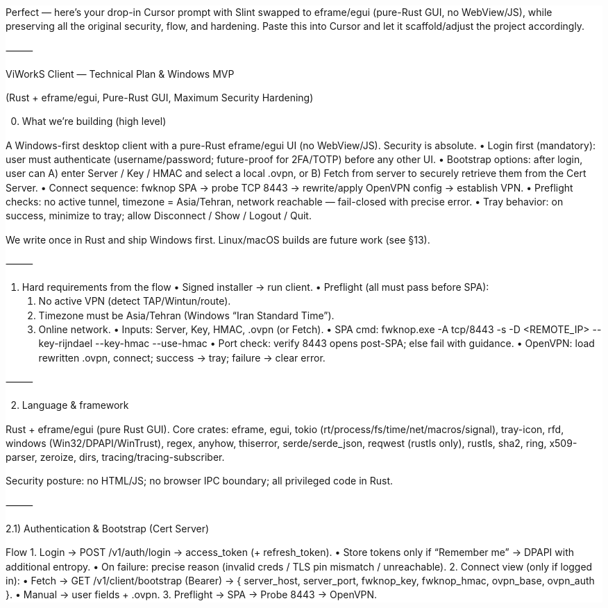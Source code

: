 Perfect — here’s your drop-in Cursor prompt with Slint swapped to eframe/egui (pure-Rust GUI, no WebView/JS), while preserving all the original security, flow, and hardening. Paste this into Cursor and let it scaffold/adjust the project accordingly.

⸻

ViWorkS Client — Technical Plan & Windows MVP

(Rust + eframe/egui, Pure-Rust GUI, Maximum Security Hardening)

0) What we’re building (high level)

A Windows-first desktop client with a pure-Rust eframe/egui UI (no WebView/JS). Security is absolute.
	•	Login first (mandatory): user must authenticate (username/password; future-proof for 2FA/TOTP) before any other UI.
	•	Bootstrap options: after login, user can
A) enter Server / Key / HMAC and select a local .ovpn, or
B) Fetch from server to securely retrieve them from the Cert Server.
	•	Connect sequence: fwknop SPA → probe TCP 8443 → rewrite/apply OpenVPN config → establish VPN.
	•	Preflight checks: no active tunnel, timezone = Asia/Tehran, network reachable — fail-closed with precise error.
	•	Tray behavior: on success, minimize to tray; allow Disconnect / Show / Logout / Quit.

We write once in Rust and ship Windows first. Linux/macOS builds are future work (see §13).

⸻

1) Hard requirements from the flow
	•	Signed installer → run client.
	•	Preflight (all must pass before SPA):
	1.	No active VPN (detect TAP/Wintun/route).
	2.	Timezone must be Asia/Tehran (Windows “Iran Standard Time”).
	3.	Online network.
	•	Inputs: Server, Key, HMAC, .ovpn (or Fetch).
	•	SPA cmd:
fwknop.exe -A tcp/8443 -s -D <REMOTE_IP> --key-rijndael <KEY> --key-hmac <HMAC> --use-hmac
	•	Port check: verify 8443 opens post-SPA; else fail with guidance.
	•	OpenVPN: load rewritten .ovpn, connect; success → tray; failure → clear error.

⸻

2) Language & framework

Rust + eframe/egui (pure Rust GUI).
Core crates: eframe, egui, tokio (rt/process/fs/time/net/macros/signal), tray-icon, rfd, windows (Win32/DPAPI/WinTrust), regex, anyhow, thiserror, serde/serde_json, reqwest (rustls only), rustls, sha2, ring, x509-parser, zeroize, dirs, tracing/tracing-subscriber.

Security posture: no HTML/JS; no browser IPC boundary; all privileged code in Rust.

⸻

2.1) Authentication & Bootstrap (Cert Server)

Flow
	1.	Login → POST /v1/auth/login → access_token (+ refresh_token).
	•	Store tokens only if “Remember me” → DPAPI with additional entropy.
	•	On failure: precise reason (invalid creds / TLS pin mismatch / unreachable).
	2.	Connect view (only if logged in):
	•	Fetch → GET /v1/client/bootstrap (Bearer) → { server_host, server_port, fwknop_key, fwknop_hmac, ovpn_base, ovpn_auth }.
	•	Manual → user fields + .ovpn.
	3.	Preflight → SPA → Probe 8443 → OpenVPN.
